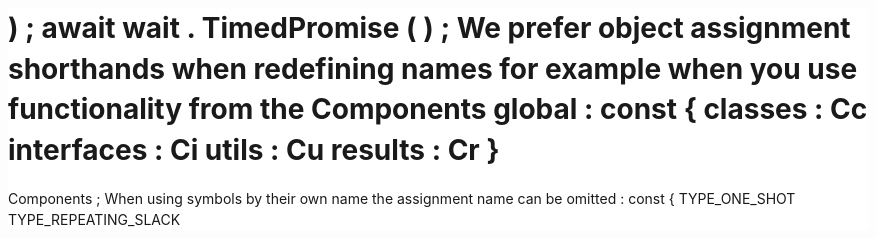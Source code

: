)
;
await
wait
.
TimedPromise
(
)
;
We
prefer
object
assignment
shorthands
when
redefining
names
for
example
when
you
use
functionality
from
the
Components
global
:
const
{
classes
:
Cc
interfaces
:
Ci
utils
:
Cu
results
:
Cr
}
=
Components
;
When
using
symbols
by
their
own
name
the
assignment
name
can
be
omitted
:
const
{
TYPE_ONE_SHOT
TYPE_REPEATING_SLACK